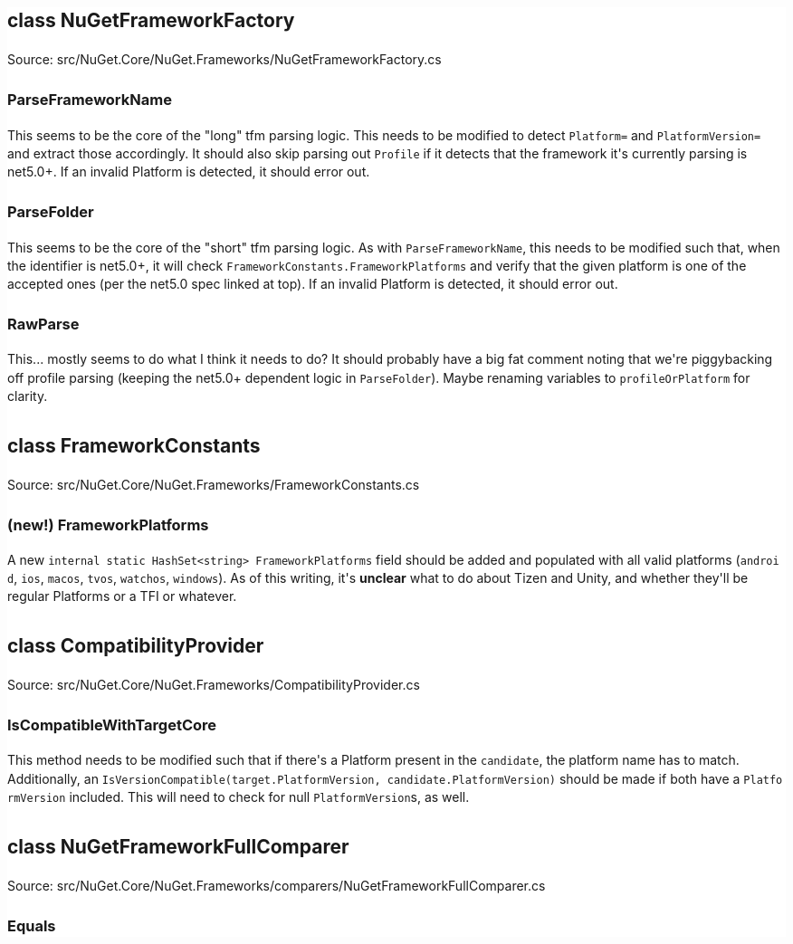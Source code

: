 ## class NuGetFrameworkFactory

Source: src/NuGet.Core/NuGet.Frameworks/NuGetFrameworkFactory.cs

### ParseFrameworkName

This seems to be the core of the "long" tfm parsing logic. This needs to be modified to detect `Platform=` and `PlatformVersion=` and extract those accordingly. It should also skip parsing out `Profile` if it detects that the framework it's currently parsing is net5.0+. If an invalid Platform is detected, it should error out.

### ParseFolder

This seems to be the core of the "short" tfm parsing logic. As with `ParseFrameworkName`, this needs to be modified such that, when the identifier is net5.0+, it will check `FrameworkConstants.FrameworkPlatforms` and verify that the given platform is one of the accepted ones (per the net5.0 spec linked at top). If an invalid Platform is detected, it should error out.

### RawParse

This... mostly seems to do what I think it needs to do? It should probably have a big fat comment noting that we're piggybacking off profile parsing (keeping the net5.0+ dependent logic in `ParseFolder`). Maybe renaming variables to `profileOrPlatform` for clarity.

## class FrameworkConstants

Source: src/NuGet.Core/NuGet.Frameworks/FrameworkConstants.cs

### (new!) FrameworkPlatforms

A new `internal static HashSet<string> FrameworkPlatforms` field should be added and populated with all valid platforms (`android`, `ios`, `macos`, `tvos`, `watchos`, `windows`). As of this writing, it's **unclear** what to do about Tizen and Unity, and whether they'll be regular Platforms or a TFI or whatever.

## class CompatibilityProvider

Source: src/NuGet.Core/NuGet.Frameworks/CompatibilityProvider.cs

### IsCompatibleWithTargetCore

This method needs to be modified such that if there's a Platform present in the `candidate`, the platform name has to match. Additionally, an `IsVersionCompatible(target.PlatformVersion, candidate.PlatformVersion)` should be made if both have a `PlatformVersion` included. This will need to check for null `PlatformVersion`s, as well.

## class NuGetFrameworkFullComparer

Source: src/NuGet.Core/NuGet.Frameworks/comparers/NuGetFrameworkFullComparer.cs

### Equals
